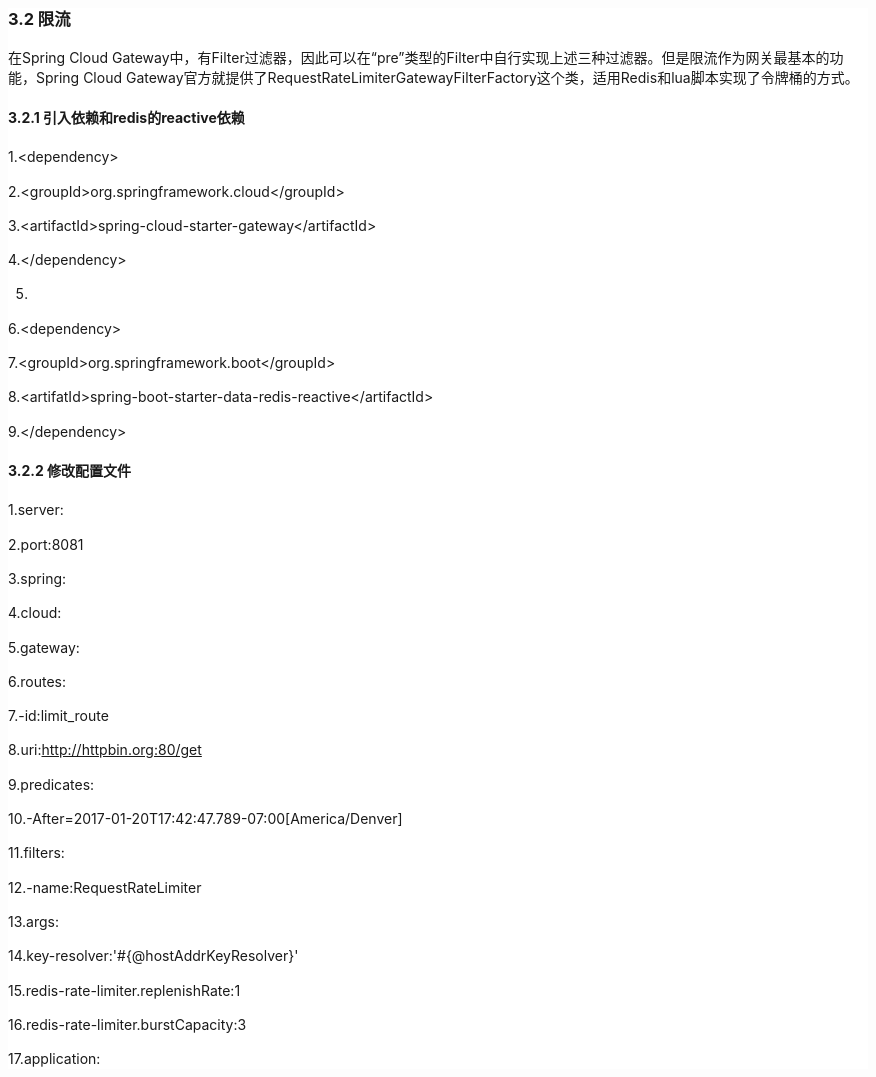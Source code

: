



### **3.2 限流**

在Spring Cloud Gateway中，有Filter过滤器，因此可以在“pre”类型的Filter中自行实现上述三种过滤器。但是限流作为网关最基本的功能，Spring Cloud Gateway官方就提供了RequestRateLimiterGatewayFilterFactory这个类，适用Redis和lua脚本实现了令牌桶的方式。

#### **3.2.1 引入依赖和redis的reactive依赖**

1.&lt;dependency&gt;

2.&lt;groupId&gt;org.springframework.cloud&lt;/groupId&gt;

3.&lt;artifactId&gt;spring-cloud-starter-gateway&lt;/artifactId&gt;

4.&lt;/dependency&gt;

5.

6.&lt;dependency&gt;

7.&lt;groupId&gt;org.springframework.boot&lt;/groupId&gt;

8.&lt;artifatId&gt;spring-boot-starter-data-redis-reactive&lt;/artifactId&gt;

9.&lt;/dependency&gt;

#### **3.2.2 修改配置文件**

1.server:

2.port:8081

3.spring:

4.cloud:

5.gateway:

6.routes:

7.-id:limit\_route

8.uri:http://httpbin.org:80/get

9.predicates:

10.-After=2017-01-20T17:42:47.789-07:00\[America/Denver\]

11.filters:

12.-name:RequestRateLimiter

13.args:

14.key-resolver:'\#{@hostAddrKeyResolver}'

15.redis-rate-limiter.replenishRate:1

16.redis-rate-limiter.burstCapacity:3

17.application:
